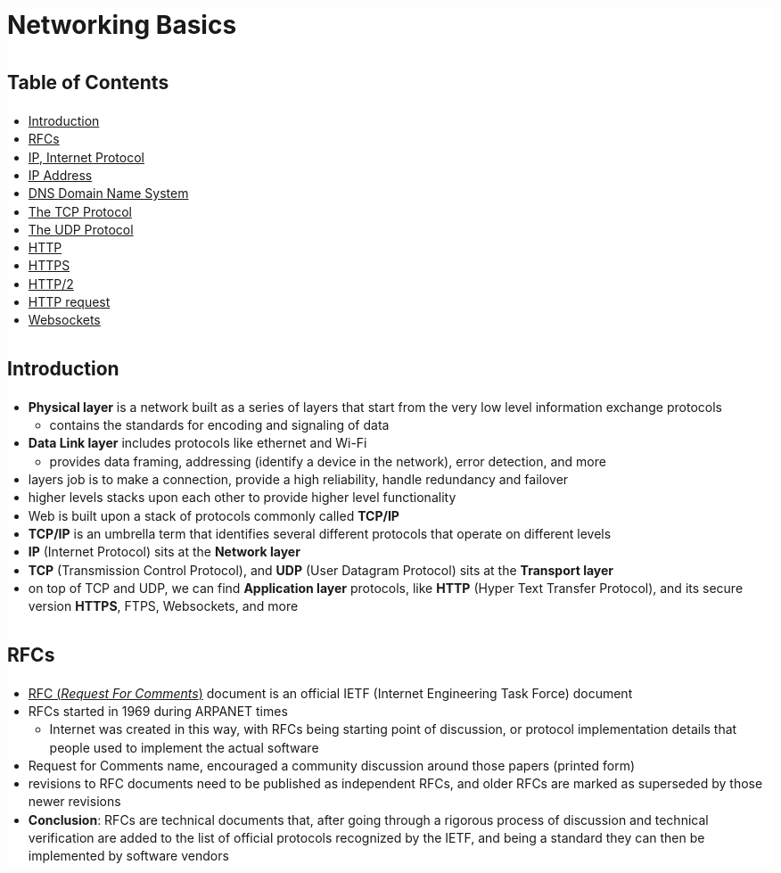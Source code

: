 # Networking Basics

## Table of Contents 

- [Introduction](#introduction)
- [RFCs](#rfcs)
- [IP, Internet Protocol](#ip-internet-protocol)
- [IP Address](#ip-address)
- [DNS Domain Name System](#dns-domain-name-system)
- [The TCP Protocol](#the-tcp-protocol)
- [The UDP Protocol](#the-udp-protocol)
- [HTTP](#http)
- [HTTPS](#https)
- [HTTP/2](#http2)
- [HTTP request](#http-request)
- [Websockets](#websockets)


## Introduction

- **Physical layer** is a network built as a series of layers that start from the very low level information exchange protocols
  - contains the standards for encoding and signaling of data
- **Data Link layer** includes protocols like ethernet and Wi-Fi
  - provides data framing, addressing (identify a device in the network), error detection, and more
- layers job is to make a connection, provide a high reliability, handle redundancy and failover
- higher levels stacks upon each other to provide higher level functionality
- Web is built upon a stack of protocols commonly called **TCP/IP**
- **TCP/IP** is an umbrella term that identifies several different protocols that operate on different levels
- **IP** (Internet Protocol) sits at the **Network layer**
- **TCP** (Transmission Control Protocol), and **UDP** (User Datagram Protocol) sits at the **Transport layer**
- on top of TCP and UDP, we can find **Application layer** protocols, like **HTTP** (Hyper Text Transfer Protocol), and its secure version **HTTPS**, FTPS, Websockets, and more


## RFCs

- [RFC (_Request For Comments_)](https://en.wikipedia.org/wiki/List_of_RFCs) document is an official IETF (Internet Engineering Task Force) document
- RFCs started in 1969 during ARPANET times
  - Internet was created in this way, with RFCs being starting point of discussion, or protocol implementation details that people used to implement the actual software
- Request for Comments name, encouraged a community discussion around those papers (printed form)
- revisions to RFC documents need to be published as independent RFCs, and older RFCs are marked as superseded by those newer revisions
- **Conclusion**: RFCs are technical documents that, after going through a rigorous process of discussion and technical verification are added to the list of official protocols recognized by the IETF, and being a standard they can then be implemented by software vendors
